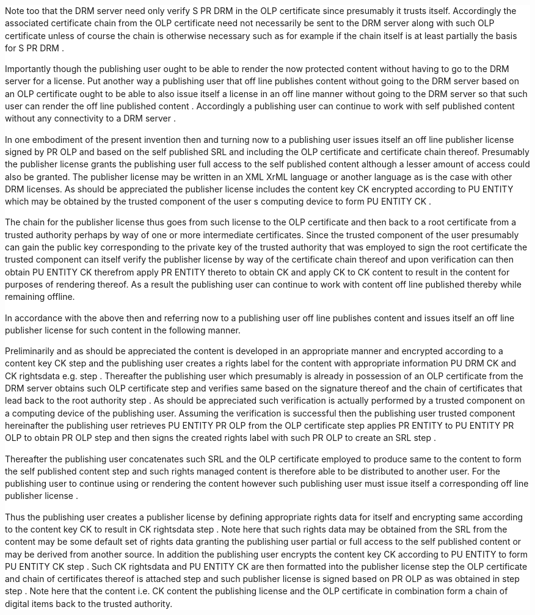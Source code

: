 Note too that the DRM server need only verify S PR DRM in the OLP certificate since presumably it trusts itself. Accordingly the associated certificate chain from the OLP certificate need not necessarily be sent to the DRM server along with such OLP certificate unless of course the chain is otherwise necessary such as for example if the chain itself is at least partially the basis for S PR DRM .

Importantly though the publishing user ought to be able to render the now protected content without having to go to the DRM server for a license. Put another way a publishing user that off line publishes content without going to the DRM server based on an OLP certificate ought to be able to also issue itself a license in an off line manner without going to the DRM server so that such user can render the off line published content . Accordingly a publishing user can continue to work with self published content without any connectivity to a DRM server .

In one embodiment of the present invention then and turning now to a publishing user issues itself an off line publisher license signed by PR OLP and based on the self published SRL and including the OLP certificate and certificate chain thereof. Presumably the publisher license grants the publishing user full access to the self published content although a lesser amount of access could also be granted. The publisher license may be written in an XML XrML language or another language as is the case with other DRM licenses. As should be appreciated the publisher license includes the content key CK encrypted according to PU ENTITY which may be obtained by the trusted component of the user s computing device to form PU ENTITY CK .

The chain for the publisher license thus goes from such license to the OLP certificate and then back to a root certificate from a trusted authority perhaps by way of one or more intermediate certificates. Since the trusted component of the user presumably can gain the public key corresponding to the private key of the trusted authority that was employed to sign the root certificate the trusted component can itself verify the publisher license by way of the certificate chain thereof and upon verification can then obtain PU ENTITY CK therefrom apply PR ENTITY thereto to obtain CK and apply CK to CK content to result in the content for purposes of rendering thereof. As a result the publishing user can continue to work with content off line published thereby while remaining offline.

In accordance with the above then and referring now to a publishing user off line publishes content and issues itself an off line publisher license for such content in the following manner.

Preliminarily and as should be appreciated the content is developed in an appropriate manner and encrypted according to a content key CK step and the publishing user creates a rights label for the content with appropriate information PU DRM CK and CK rightsdata e.g. step . Thereafter the publishing user which presumably is already in possession of an OLP certificate from the DRM server obtains such OLP certificate step and verifies same based on the signature thereof and the chain of certificates that lead back to the root authority step . As should be appreciated such verification is actually performed by a trusted component on a computing device of the publishing user. Assuming the verification is successful then the publishing user trusted component hereinafter the publishing user retrieves PU ENTITY PR OLP from the OLP certificate step applies PR ENTITY to PU ENTITY PR OLP to obtain PR OLP step and then signs the created rights label with such PR OLP to create an SRL step .

Thereafter the publishing user concatenates such SRL and the OLP certificate employed to produce same to the content to form the self published content step and such rights managed content is therefore able to be distributed to another user. For the publishing user to continue using or rendering the content however such publishing user must issue itself a corresponding off line publisher license .

Thus the publishing user creates a publisher license by defining appropriate rights data for itself and encrypting same according to the content key CK to result in CK rightsdata step . Note here that such rights data may be obtained from the SRL from the content may be some default set of rights data granting the publishing user partial or full access to the self published content or may be derived from another source. In addition the publishing user encrypts the content key CK according to PU ENTITY to form PU ENTITY CK step . Such CK rightsdata and PU ENTITY CK are then formatted into the publisher license step the OLP certificate and chain of certificates thereof is attached step and such publisher license is signed based on PR OLP as was obtained in step step . Note here that the content i.e. CK content the publishing license and the OLP certificate in combination form a chain of digital items back to the trusted authority.
